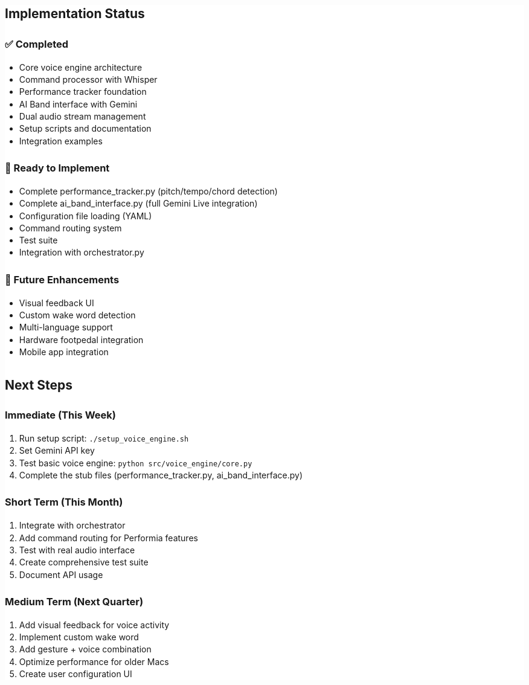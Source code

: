 ## Implementation Status

### ✅ Completed
- Core voice engine architecture
- Command processor with Whisper
- Performance tracker foundation
- AI Band interface with Gemini
- Dual audio stream management
- Setup scripts and documentation
- Integration examples

### 📝 Ready to Implement
- Complete performance_tracker.py (pitch/tempo/chord detection)
- Complete ai_band_interface.py (full Gemini Live integration)
- Configuration file loading (YAML)
- Command routing system
- Test suite
- Integration with orchestrator.py

### 🔄 Future Enhancements
- Visual feedback UI
- Custom wake word detection
- Multi-language support
- Hardware footpedal integration
- Mobile app integration

## Next Steps

### Immediate (This Week)
1. Run setup script: `./setup_voice_engine.sh`
2. Set Gemini API key
3. Test basic voice engine: `python src/voice_engine/core.py`
4. Complete the stub files (performance_tracker.py, ai_band_interface.py)

### Short Term (This Month)
1. Integrate with orchestrator
2. Add command routing for Performia features
3. Test with real audio interface
4. Create comprehensive test suite
5. Document API usage

### Medium Term (Next Quarter)
1. Add visual feedback for voice activity
2. Implement custom wake word
3. Add gesture + voice combination
4. Optimize performance for older Macs
5. Create user configuration UI
